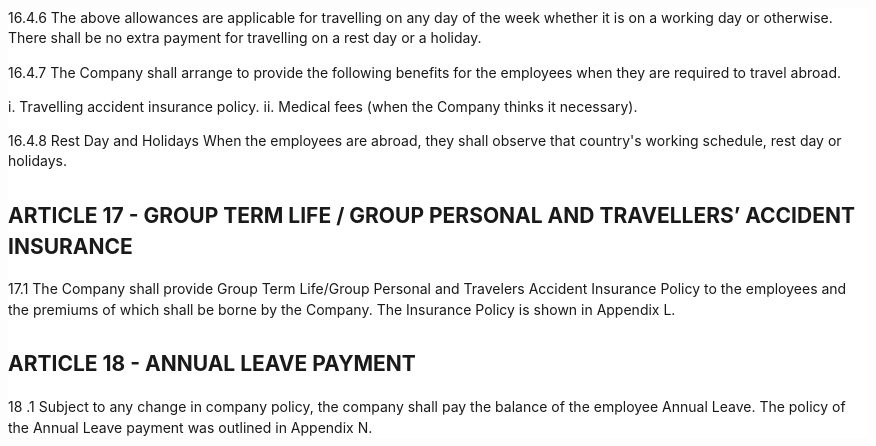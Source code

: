 16.4.6 The above allowances are applicable for travelling on any day of the week whether it is on a working day or otherwise. There shall be no extra payment for travelling on a rest day or a holiday.

16.4.7 The Company shall arrange to provide the following benefits for the employees when they are required to travel abroad.

i. Travelling accident insurance policy.
ii. Medical fees (when the Company thinks it necessary).

16.4.8 Rest Day and Holidays
When the employees are abroad, they shall observe that country's working schedule, rest day or holidays.

## ARTICLE 17 - GROUP TERM LIFE / GROUP PERSONAL AND TRAVELLERS’ ACCIDENT INSURANCE

17.1 The Company shall provide Group Term Life/Group Personal and Travelers Accident
Insurance Policy to the employees and the premiums of which shall be borne by the Company. The Insurance Policy is shown in Appendix L.

## ARTICLE 18 - ANNUAL LEAVE PAYMENT

18 .1 Subject to any change in company policy, the company shall pay the balance of the employee Annual Leave. The policy of the Annual Leave payment was outlined in Appendix N.
